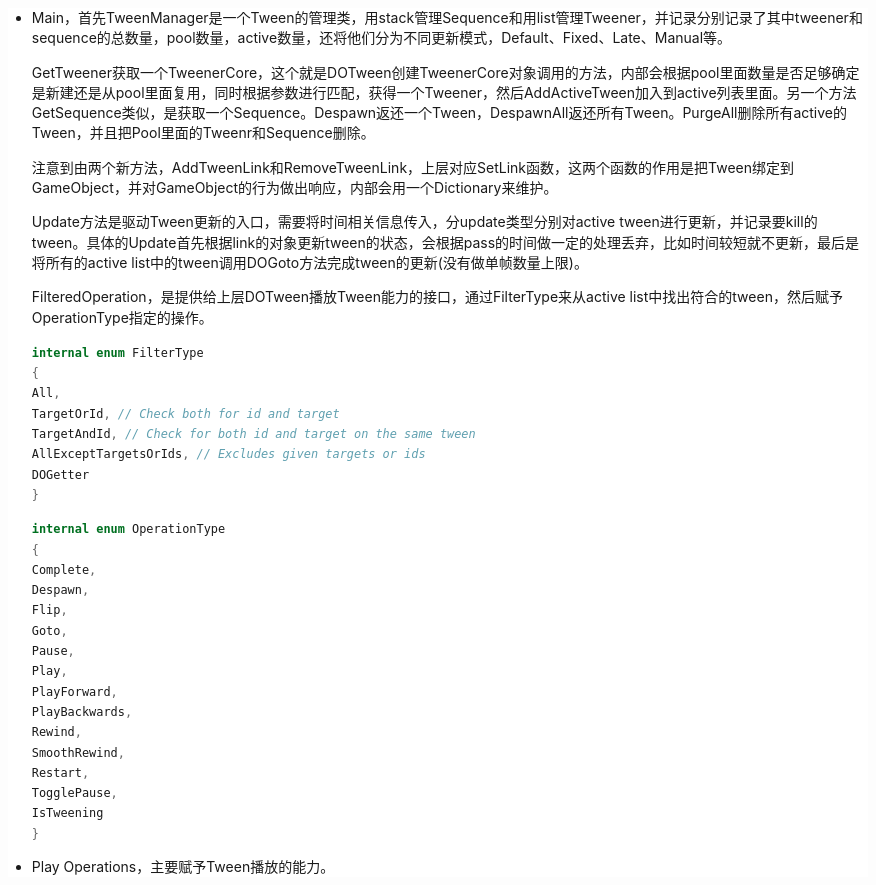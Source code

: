    - Main，首先TweenManager是一个Tween的管理类，用stack管理Sequence和用list管理Tweener，并记录分别记录了其中tweener和sequence的总数量，pool数量，active数量，还将他们分为不同更新模式，Default、Fixed、Late、Manual等。

     GetTweener获取一个TweenerCore，这个就是DOTween创建TweenerCore对象调用的方法，内部会根据pool里面数量是否足够确定是新建还是从pool里面复用，同时根据参数进行匹配，获得一个Tweener，然后AddActiveTween加入到active列表里面。另一个方法GetSequence类似，是获取一个Sequence。Despawn返还一个Tween，DespawnAll返还所有Tween。PurgeAll删除所有active的Tween，并且把Pool里面的Tweenr和Sequence删除。

     注意到由两个新方法，AddTweenLink和RemoveTweenLink，上层对应SetLink函数，这两个函数的作用是把Tween绑定到GameObject，并对GameObject的行为做出响应，内部会用一个Dictionary来维护。

     Update方法是驱动Tween更新的入口，需要将时间相关信息传入，分update类型分别对active tween进行更新，并记录要kill的tween。具体的Update首先根据link的对象更新tween的状态，会根据pass的时间做一定的处理丢弃，比如时间较短就不更新，最后是将所有的active list中的tween调用DOGoto方法完成tween的更新(没有做单帧数量上限)。

     FilteredOperation，是提供给上层DOTween播放Tween能力的接口，通过FilterType来从active list中找出符合的tween，然后赋予OperationType指定的操作。

     ```c#
     internal enum FilterType
     {
     All,
     TargetOrId, // Check both for id and target
     TargetAndId, // Check for both id and target on the same tween
     AllExceptTargetsOrIds, // Excludes given targets or ids
     DOGetter
     }
     ```

     ```c#
     internal enum OperationType
     {
     Complete,
     Despawn,
     Flip,
     Goto,
     Pause,
     Play,
     PlayForward,
     PlayBackwards,
     Rewind,
     SmoothRewind,
     Restart,
     TogglePause,
     IsTweening
     }
     ```

   - Play Operations，主要赋予Tween播放的能力。
